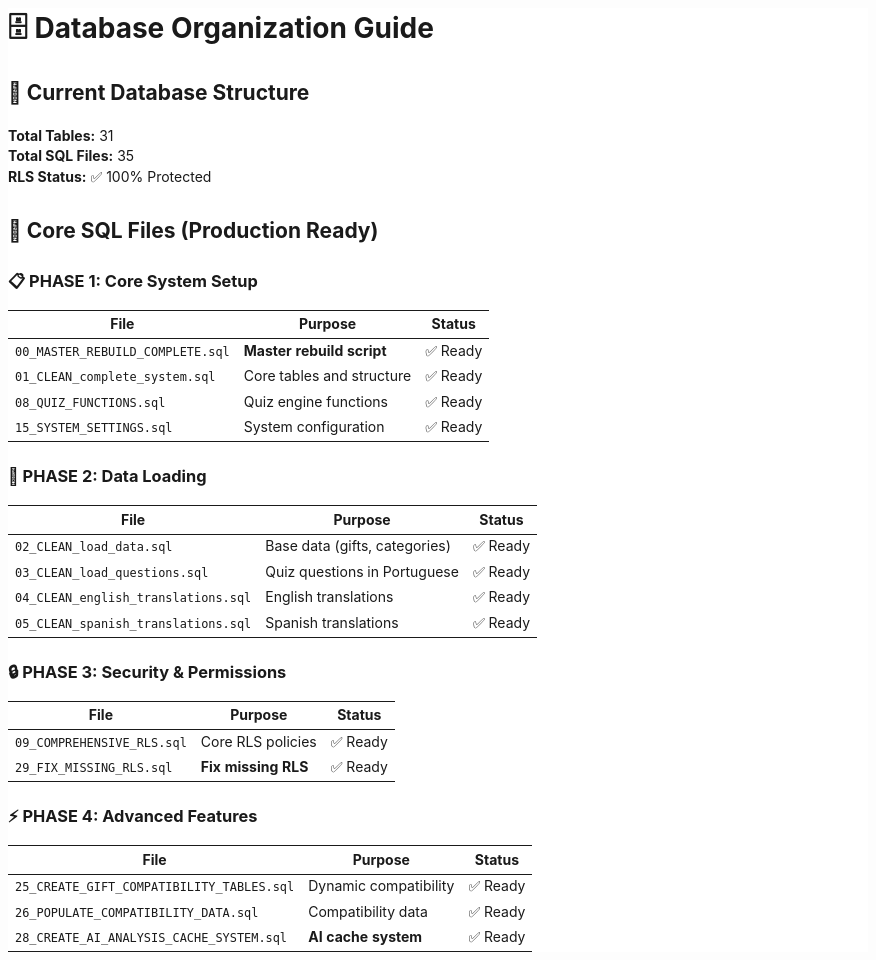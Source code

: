 # 🗄️ Database Organization Guide

## 📁 Current Database Structure

**Total Tables:** 31  
**Total SQL Files:** 35  
**RLS Status:** ✅ 100% Protected  

## 🎯 Core SQL Files (Production Ready)

### 📋 PHASE 1: Core System Setup
| File | Purpose | Status |
|------|---------|--------|
| `00_MASTER_REBUILD_COMPLETE.sql` | **Master rebuild script** | ✅ Ready |
| `01_CLEAN_complete_system.sql` | Core tables and structure | ✅ Ready |
| `08_QUIZ_FUNCTIONS.sql` | Quiz engine functions | ✅ Ready |
| `15_SYSTEM_SETTINGS.sql` | System configuration | ✅ Ready |

### 📁 PHASE 2: Data Loading
| File | Purpose | Status |
|------|---------|--------|
| `02_CLEAN_load_data.sql` | Base data (gifts, categories) | ✅ Ready |
| `03_CLEAN_load_questions.sql` | Quiz questions in Portuguese | ✅ Ready |
| `04_CLEAN_english_translations.sql` | English translations | ✅ Ready |
| `05_CLEAN_spanish_translations.sql` | Spanish translations | ✅ Ready |

### 🔒 PHASE 3: Security & Permissions
| File | Purpose | Status |
|------|---------|--------|
| `09_COMPREHENSIVE_RLS.sql` | Core RLS policies | ✅ Ready |
| `29_FIX_MISSING_RLS.sql` | **Fix missing RLS** | ✅ Ready |

### ⚡ PHASE 4: Advanced Features
| File | Purpose | Status |
|------|---------|--------|
| `25_CREATE_GIFT_COMPATIBILITY_TABLES.sql` | Dynamic compatibility | ✅ Ready |
| `26_POPULATE_COMPATIBILITY_DATA.sql` | Compatibility data | ✅ Ready |
| `28_CREATE_AI_ANALYSIS_CACHE_SYSTEM.sql` | **AI cache system** | ✅ Ready |
